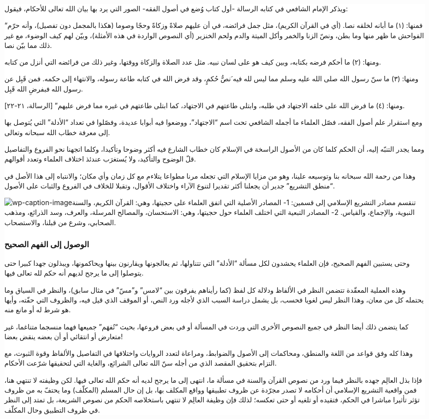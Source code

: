 ويذكر الإمام الشافعي في كتابه الرسالة -أول كتاب وُضع في أصول الفقه- الصور التي يرد بها بيان الله تعالى للأحكام، فيقول:

“فمنها: (١) ما أبانه لخلقه نصا. (أي في القرآن الكريم)، مثل جمل فرائضه، في أن عليهم صلاةً وزكاةً وحجًا وصوما (هكذا بالمجمل دون تفصيل)، وأنه حرّم الفواحش ما ظهر منها وما بطن، ونصّ الزنا والخمر وأكل الميتة والدم ولحم الخنزير (أي النصوص الواردة في هذه الأمثلة)، وبيّن لهم كيف الوضوء، مع غير ذلك مما بيّن نصا.

ومنها: (٢) ما أحكم فرضه بكتابه، وبين كيف هو على لسان نبيه. مثل عدد الصلاة والزكاة ووقتها، وغير ذلك من فرائضه التي أنزل من كتابه.

ومنها: (٣) ما سنّ رسول الله صلى الله عليه وسلم مما ليس لله فيه َنصُّ حُكمٍ، وقد فرض الله في كتابه طاعة رسوله، والانتهاء إلى حكمه. فمن قَبِل عن رسول الله فبفرضِ الله قَبِل.

ومنها: (٤) ما فرض الله على خلقه الاجتهاد في طلبه، وابتلى طاعتهم في الاجتهاد، كما ابتلى طاعتهم في غيره مما فرض عليهم” [الرسالة، ٢١-٢٢].

ومع استقرار علم أصول الفقه، فصّل العلماء ما أجمله الشافعي تحت اسم “الاجتهاد”، ووضعوا فيه أبوابا عديدة، وفصّلوا في تعداد “الأدلة” التي يُتوصل بها إلى معرفة خطاب الله سبحانه وتعالى.

ومما يجدر التنبّه إليه، أن الحكم كلما كان من الأصول الراسخة في الإسلام كان خطاب الشارع فيه أكثر وضوحا وتأكيدا، وكلما اتجهنا نحو الفروع والتفاصيل قلّ الوضوح والتأكيد، ولا يُستغرَب عندئذ اختلاف العلماء وتعدد أقوالهم.

وهذا من رحمة الله سبحانه بنا وتوسيعه علينا، وهو من مزايا الإسلام التي تجعله مرنا مطواعا يتلاءم مع كل زمان وأي مكان؛ والانتباه إلى هذا الأصل في “منطق التشريع” جدير أن يجعلنا أكثر تقديرا لتنوع الآراء واختلاف الأقوال، وتقبلا للخلاف في الفروع والثبات على الأصول.

![wp-caption-image](https://i0.wp.com/al-sabeel.net/wp-content/uploads/2017/08/1280px-Burton_Nabi-e1520614334538.gif?fit=500%2C326&ssl=1)تنقسم مصادر التشريع الإسلامي إلى قسمين:
1- المصادر الأصلية التي اتفق العلماء على حجيتها، وهي: القرآن الكريم، والسنة النبوية، والإجماع، والقياس.
2- المصادر التبعية التي اختلف العلماء حول حجيتها، وهي: الاستحسان، والمصالح المرسلة، والعرف، وسد الذرائع، ومذهب الصحابي، وشرع من قبلنا، والاستصحاب.

### **الوصول إلى الفهم الصحيح**


وحتى يستبين الفهم الصحيح، فإن العلماء يحشدون لكل مسألة “الأدلة” التي تتناولها، ثم يعالجونها ويقارنون بينها ويحاكمونها، ويبذلون جهدا كبيرا حتى يتوصلوا إلى ما يرجح لديهم أنه حكم لله تعالى فيها.

وهذه العملية المعقّدة تتضمن النظر في الألفاظ ودلالة كل لفظ (كما رأيناهم يفرقون بين “لامس” و”مسّ” في مثال سابق)، والنظر في السياق وما يحتمله كل من معان، وهذا النظر ليس لغويا فحسب، بل يشمل دراسة السبب الذي لأجله ورد النص، أو الموقف الذي قيل فيه، والظروف التي حفّته، وأيها هو شرط له أو مانع منه.

كما يتضمن ذلك أيضا النظر في جميع النصوص الأخرى التي وردت في المسألة أو في بعض فروعها، بحيث “تُفهَم” جميعها فهما منسجما متناغما، غير متعارض أو انتقائي أو أن بعضه ينقض بعضا!

وهذا كله وفق قواعد من اللغة والمنطق، ومحاكمات إلى الأصول والضوابط، ومراعاة لتعدد الروايات واختلافها في التفاصيل والألفاظ وقوة الثبوت، مع التزام بتحقيق المقصد الذي من أجله سنّ الله تعالى الشرائع، والغاية التي لتحقيقها شرّعت الأحكام.

فإذا بذل العالِم جهده بالنظر فيما ورد من نصوص القرآن والسنة في مسألة ما، انتهى إلى ما يرجح لديه أنه حكم الله تعالى فيها. لكن وظيفته لا تنتهي هنا، فمن واقعية التشريع الإسلامي أن أحكامه لا تصدر مجرّدة عن ظروف تطبيقها وواقع المكلف بها، بل إن حال المسلم (المكلّف) وما يحتفّ به من ظروف تؤثر تأثيرا مباشرا في الحكم، فتقيده أو تلغيه أو حتى تعكسه؛ لذلك فإن وظيفة العالِم لا تنتهي باستخلاصه الحكم من نصوص الشريعة، بل تمتد إلى النظر في ظروف التطبيق وحال المكلّف.
